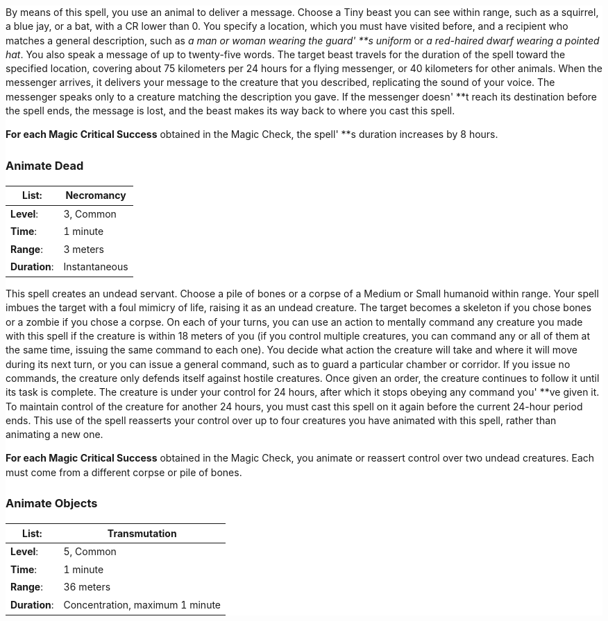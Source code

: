 By means of this spell, you use an animal to deliver a message. Choose a Tiny beast you can see within range, such as a squirrel, a blue jay, or a bat, with a CR lower than 0. You specify a location, which you must have visited before, and a recipient who matches a general description, such as *a man or woman wearing the guard' \*\*s uniform* or *a red-haired dwarf wearing a pointed hat*. You also speak a message of up to twenty-five words. The target beast travels for the duration of the spell toward the specified location, covering about 75 kilometers per 24 hours for a flying messenger, or 40 kilometers for other animals. When the messenger arrives, it delivers your message to the creature that you described, replicating the sound of your voice. The messenger speaks only to a creature matching the description you gave. If the messenger doesn' \*\*t reach its destination before the spell ends, the message is lost, and the beast makes its way back to where you cast this spell.

**For each Magic Critical Success** obtained in the Magic Check, the spell' \*\*s duration increases by 8 hours.

### Animate Dead

| **List**: | Necromancy |
| --- | --- |
| **Level**: | 3, Common |
| **Time**: | 1 minute |
| **Range**: | 3 meters |
| **Duration**: | Instantaneous |

This spell creates an undead servant. Choose a pile of bones or a corpse of a Medium or Small humanoid within range. Your spell imbues the target with a foul mimicry of life, raising it as an undead creature. The target becomes a skeleton if you chose bones or a zombie if you chose a corpse. On each of your turns, you can use an action to mentally command any creature you made with this spell if the creature is within 18 meters of you (if you control multiple creatures, you can command any or all of them at the same time, issuing the same command to each one). You decide what action the creature will take and where it will move during its next turn, or you can issue a general command, such as to guard a particular chamber or corridor. If you issue no commands, the creature only defends itself against hostile creatures. Once given an order, the creature continues to follow it until its task is complete. The creature is under your control for 24 hours, after which it stops obeying any command you' \*\*ve given it. To maintain control of the creature for another 24 hours, you must cast this spell on it again before the current 24-hour period ends. This use of the spell reasserts your control over up to four creatures you have animated with this spell, rather than animating a new one.

**For each Magic Critical Success** obtained in the Magic Check, you animate or reassert control over two undead creatures. Each must come from a different corpse or pile of bones.

### Animate Objects

| **List**: | Transmutation |
| --- | --- |
| **Level**: | 5, Common |
| **Time**: | 1 minute |
| **Range**: | 36 meters |
| **Duration**: | Concentration, maximum 1 minute |
